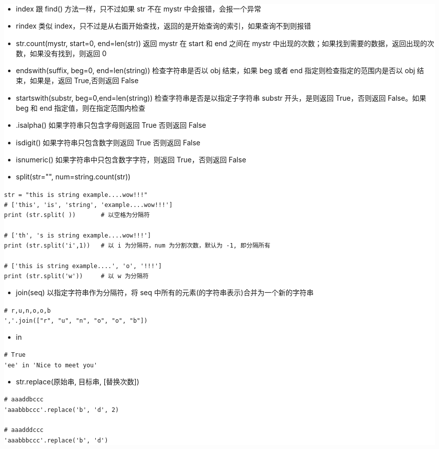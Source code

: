 - index
  跟 find() 方法一样，只不过如果 str 不在 mystr 中会报错，会报一个异常

- rindex
  类似 index，只不过是从右面开始查找，返回的是开始查询的索引，如果查询不到则报错

- str.count(mystr, start=0, end=len(str))
  返回 mystr 在 start 和 end 之间在 mystr 中出现的次数；如果找到需要的数据，返回出现的次数，如果没有找到，则返回 0

- endswith(suffix, beg=0, end=len(string))
  检查字符串是否以 obj 结束，如果 beg 或者 end 指定则检查指定的范围内是否以 obj 结束，如果是，返回 True,否则返回 False

- startswith(substr, beg=0,end=len(string))
  检查字符串是否是以指定子字符串 substr 开头，是则返回 True，否则返回 False。如果 beg 和 end 指定值，则在指定范围内检查

- .isalpha()
  如果字符串只包含字母则返回 True 否则返回 False

- isdigit()
  如果字符串只包含数字则返回 True 否则返回 False

- isnumeric()
  如果字符串中只包含数字字符，则返回 True，否则返回 False

- split(str="", num=string.count(str))

```
str = "this is string example....wow!!!"
# ['this', 'is', 'string', 'example....wow!!!']
print (str.split( ))       # 以空格为分隔符

# ['th', 's is string example....wow!!!']
print (str.split('i',1))   # 以 i 为分隔符，num 为分割次数，默认为 -1, 即分隔所有

# ['this is string example....', 'o', '!!!']
print (str.split('w'))     # 以 w 为分隔符
```

- join(seq)
  以指定字符串作为分隔符，将 seq 中所有的元素(的字符串表示)合并为一个新的字符串

```
# r,u,n,o,o,b
','.join(["r", "u", "n", "o", "o", "b"])
```

- in

```
# True
'ee' in 'Nice to meet you'
```

- str.replace(原始串, 目标串, [替换次数])

```
# aaaddbccc
'aaabbbccc'.replace('b', 'd', 2)

# aaadddccc
'aaabbbccc'.replace('b', 'd')
```
